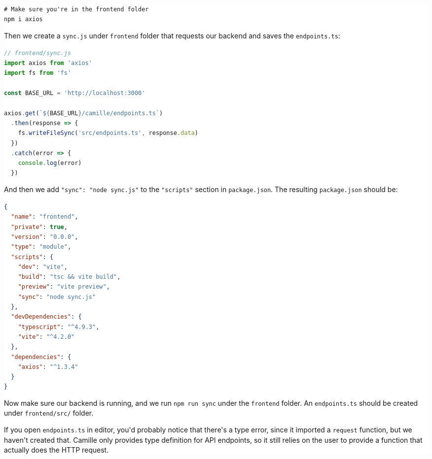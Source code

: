 ```shell
# Make sure you're in the frontend folder
npm i axios
```

Then we create a `sync.js` under `frontend` folder that requests our backend and saves the `endpoints.ts`:

```javascript
// frontend/sync.js
import axios from 'axios'
import fs from 'fs'

const BASE_URL = 'http://localhost:3000'

axios.get(`${BASE_URL}/camille/endpoints.ts`)
  .then(response => {
    fs.writeFileSync('src/endpoints.ts', response.data)
  })
  .catch(error => {
    console.log(error)
  })
```

And then we add `"sync": "node sync.js"` to the `"scripts"` section in `package.json`. The resulting `package.json` should be:

```json
{
  "name": "frontend",
  "private": true,
  "version": "0.0.0",
  "type": "module",
  "scripts": {
    "dev": "vite",
    "build": "tsc && vite build",
    "preview": "vite preview",
    "sync": "node sync.js"
  },
  "devDependencies": {
    "typescript": "^4.9.3",
    "vite": "^4.2.0"
  },
  "dependencies": {
    "axios": "^1.3.4"
  }
}
```

Now make sure our backend is running, and we run `npm run sync` under the `frontend` folder. An `endpoints.ts` should be created under `frontend/src/` folder.

If you open `endpoints.ts` in editor, you'd probably notice that there's a type error, since it imported a `request` function, but we haven't created that. Camille only provides type definition for API endpoints, so it still relies on the user to provide a function that actually does the HTTP request.
